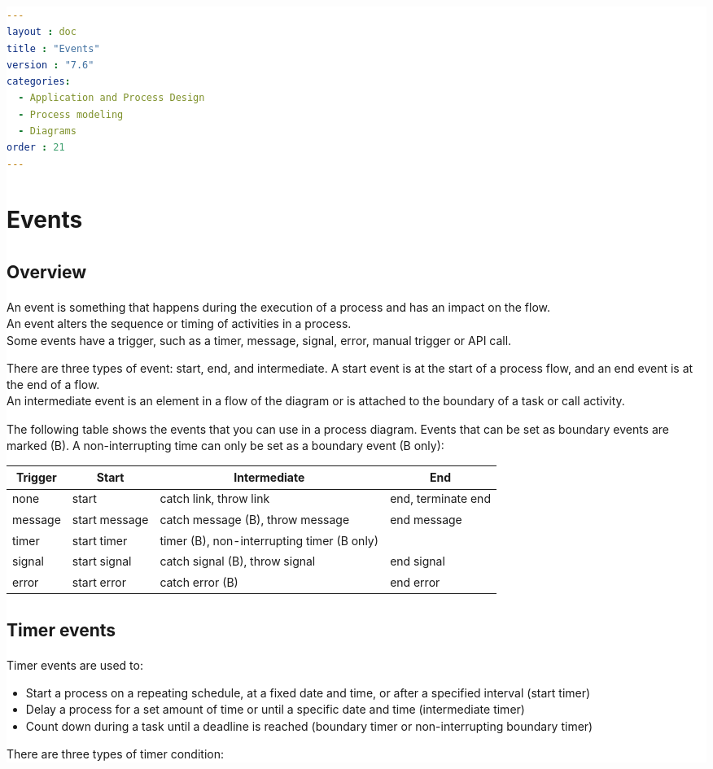 ```yaml
---
layout : doc
title : "Events"
version : "7.6"
categories:
  - Application and Process Design
  - Process modeling
  - Diagrams
order : 21
---
```

# Events

##  Overview

An event is something that happens during the execution of a process and has an impact on the flow.  
An event alters the sequence or timing of activities in a process.  
Some events have a trigger, such as a timer, message, signal, error, manual trigger or API call.  

There are three types of event: start, end, and intermediate. A start event is at the start of a process flow, and an end event is at the end of a flow.  
An intermediate event is an element in a flow of the diagram or is attached to the boundary of a task or call activity.

The following table shows the events that you can use in a process diagram. Events that can be set as boundary events are marked (B). A non-interrupting time can only be set as a boundary event (B only):

| Trigger  | Start  | Intermediate  | End  |
| -------- | ------ | ------------- | ---- |
| none  | start  | catch link, throw link  | end, terminate end  |
|message  | start message  | catch message (B), throw message  | end message  |
| timer  | start timer  | timer (B), non-interrupting timer (B only)  | |
| signal  | start signal  | catch signal (B), throw signal  | end signal  |
| error  | start error  | catch error (B)  | end error  |

## Timer events

Timer events are used to:

* Start a process on a repeating schedule, at a fixed date and time, or after a specified interval (start timer)
* Delay a process for a set amount of time or until a specific date and time (intermediate timer)
* Count down during a task until a deadline is reached (boundary timer or non-interrupting boundary timer)

There are three types of timer condition:
